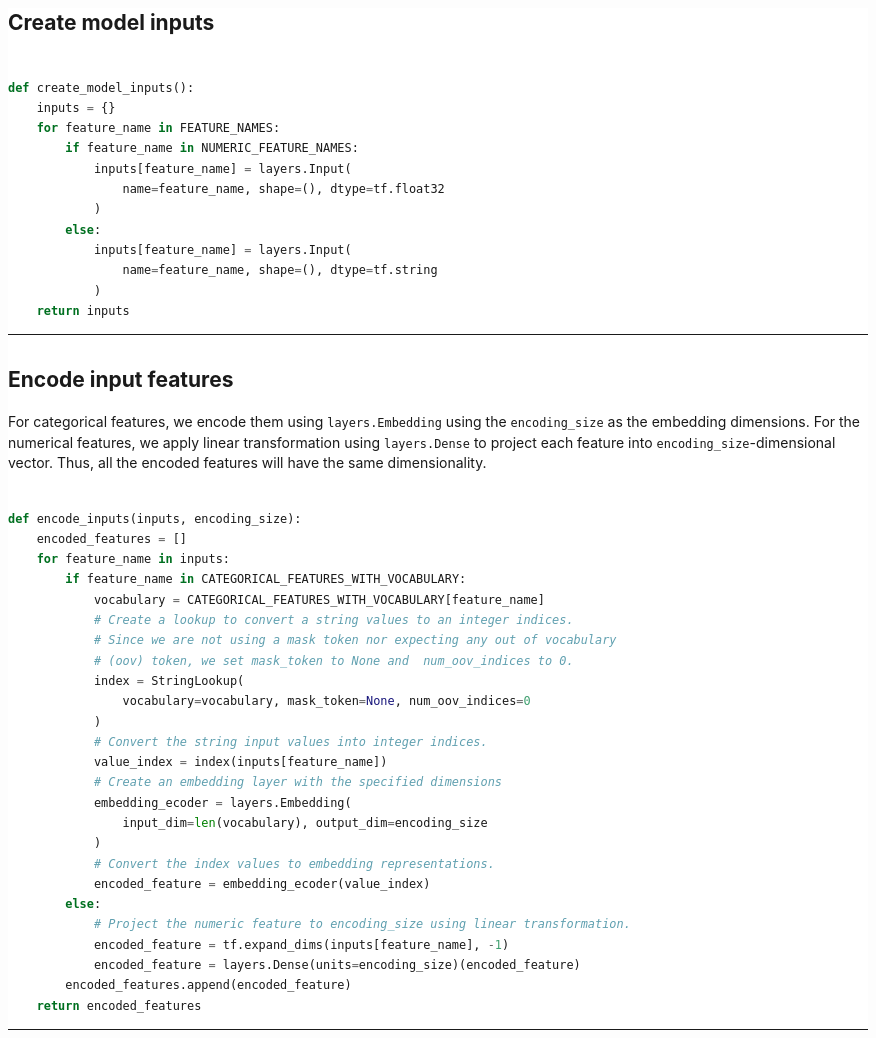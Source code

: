 ## Create model inputs


```python

def create_model_inputs():
    inputs = {}
    for feature_name in FEATURE_NAMES:
        if feature_name in NUMERIC_FEATURE_NAMES:
            inputs[feature_name] = layers.Input(
                name=feature_name, shape=(), dtype=tf.float32
            )
        else:
            inputs[feature_name] = layers.Input(
                name=feature_name, shape=(), dtype=tf.string
            )
    return inputs

```

---
## Encode input features

For categorical features, we encode them using `layers.Embedding` using the
`encoding_size` as the embedding dimensions. For the numerical features,
we apply linear transformation using `layers.Dense` to project each feature into
`encoding_size`-dimensional vector. Thus, all the encoded features will have the
same dimensionality.


```python

def encode_inputs(inputs, encoding_size):
    encoded_features = []
    for feature_name in inputs:
        if feature_name in CATEGORICAL_FEATURES_WITH_VOCABULARY:
            vocabulary = CATEGORICAL_FEATURES_WITH_VOCABULARY[feature_name]
            # Create a lookup to convert a string values to an integer indices.
            # Since we are not using a mask token nor expecting any out of vocabulary
            # (oov) token, we set mask_token to None and  num_oov_indices to 0.
            index = StringLookup(
                vocabulary=vocabulary, mask_token=None, num_oov_indices=0
            )
            # Convert the string input values into integer indices.
            value_index = index(inputs[feature_name])
            # Create an embedding layer with the specified dimensions
            embedding_ecoder = layers.Embedding(
                input_dim=len(vocabulary), output_dim=encoding_size
            )
            # Convert the index values to embedding representations.
            encoded_feature = embedding_ecoder(value_index)
        else:
            # Project the numeric feature to encoding_size using linear transformation.
            encoded_feature = tf.expand_dims(inputs[feature_name], -1)
            encoded_feature = layers.Dense(units=encoding_size)(encoded_feature)
        encoded_features.append(encoded_feature)
    return encoded_features

```

---